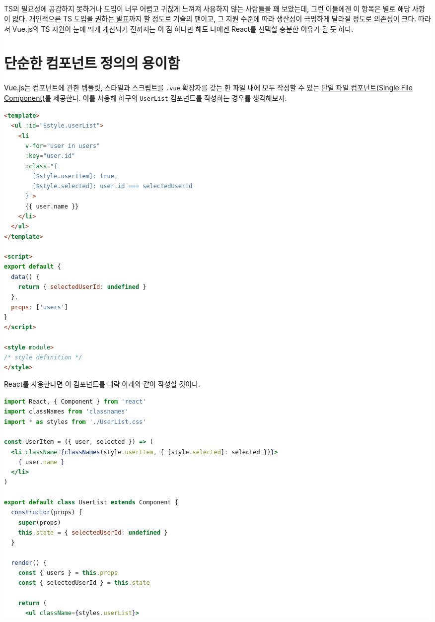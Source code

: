 TS의 필요성에 공감하지 못하거나 도입이 너무 어렵고 귀찮게 느껴져 사용하지 않는 사람들을 꽤 보았는데, 그런 이들에겐 이 항목은 별로 해당 사항이 없다. 개인적으론 TS 도입을 권하는 [발표](https://www.slideshare.net/HeejongAhn/typescript-flow-81799404)까지 할 정도로 기술의 팬이고, 그 지원 수준에 따라 생산성이 극명하게 달라질 정도로 의존성이 크다. 따라서 Vue.js의 TS 지원이 눈에 띄게 개선되기 전까지는 이 점 하나만 해도 나에겐 React를 선택할 충분한 이유가 될 듯 하다.

# 단순한 컴포넌트 정의의 용이함

Vue.js는 컴포넌트에 관한 템플릿, 스타일과 스크립트를 `.vue` 확장자를 갖는 한 파일 내에 모두 작성할 수 있는 [단일 파일 컴포넌트(Single File Component)](https://vuejs.org/v2/guide/single-file-components.html)를 제공한다. 이를 사용해 허구의 `UserList` 컴포넌트를 작성하는 경우를 생각해보자.

```html
<template>
  <ul :id="$style.userList">
    <li
      v-for="user in users"
      :key="user.id"
      :class="{
        [$style.userItem]: true,
        [$style.selected]: user.id === selectedUserId
      }">
      {{ user.name }}
    </li>
  </ul>
</template>

<script>
export default {
  data() {
    return { selectedUserId: undefined }
  },
  props: ['users']
}
</script>

<style module>
/* style definition */
</style>
```

React를 사용한다면 이 컴포넌트를 대략 아래와 같이 작성할 것이다.

```jsx
import React, { Component } from 'react'
import classNames from 'classnames'
import * as styles from './UserList.css'

const UserItem = ({ user, selected }) => (
  <li className={classNames(style.userItem, { [style.selected]: selected })}>
    { user.name }
  </li>
)

export default class UserList extends Component {
  constructor(props) {
    super(props)
    this.state = { selectedUserId: undefined }
  }

  render() {
    const { users } = this.props
    const { selectedUserId } = this.state

    return (
      <ul className={styles.userList}>
```